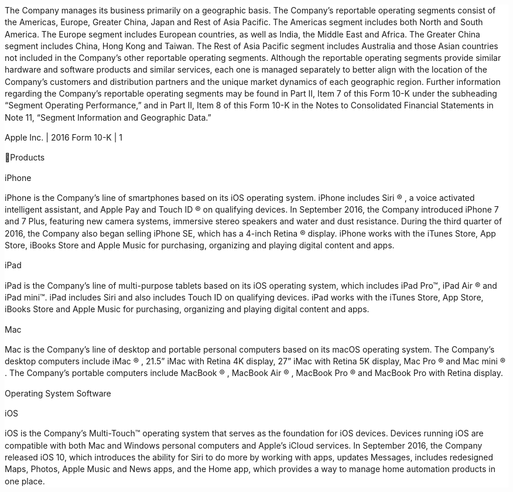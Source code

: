 The Company manages its business primarily on a geographic basis. The Company’s reportable operating segments consist of the Americas, Europe, Greater
China, Japan and Rest of Asia Pacific. The Americas segment includes both North and South America. The Europe segment includes European countries, as
well  as  India,  the  Middle  East  and  Africa.  The  Greater  China  segment  includes  China,  Hong  Kong  and  Taiwan.  The  Rest  of  Asia  Pacific  segment  includes
Australia and those Asian countries not included in the Company’s other reportable operating segments. Although the reportable operating segments provide
similar hardware and software products and similar services, each one is managed separately to better align with the location of the Company’s customers and
distribution partners and the unique market dynamics of each geographic region. Further information regarding the Company’s reportable operating segments
may be found in Part II, Item 7 of this Form 10-K under the subheading “Segment Operating Performance,” and in Part II, Item 8 of this Form 10-K in the Notes
to Consolidated Financial Statements in Note 11, “Segment Information and Geographic Data.”

Apple Inc. | 2016 Form 10-K | 1

Products

iPhone

iPhone is the Company’s line of smartphones based on its iOS operating system. iPhone includes Siri ® , a voice activated intelligent assistant, and Apple Pay
and Touch ID ® on  qualifying  devices.  In  September  2016,  the  Company  introduced  iPhone  7  and  7  Plus,  featuring  new  camera  systems,  immersive  stereo
speakers  and  water and  dust  resistance.  During the  third quarter  of  2016,  the  Company  also began  selling  iPhone  SE, which  has  a 4-inch  Retina  ® display.
iPhone works with the iTunes Store, App Store, iBooks Store and Apple Music for purchasing, organizing and playing digital content and apps.

iPad

iPad is the Company’s line of multi-purpose tablets based on its iOS operating system, which includes iPad Pro™, iPad Air ® and iPad mini™. iPad includes Siri
and also includes Touch ID on qualifying devices. iPad works with the iTunes Store, App Store, iBooks Store and Apple Music for purchasing, organizing and
playing digital content and apps.

Mac

Mac is the Company’s line of desktop and portable personal computers based on its macOS operating system. The Company’s desktop computers include iMac
® , 21.5” iMac with Retina 4K display, 27” iMac with Retina 5K display, Mac Pro ® and Mac mini ® . The Company’s portable computers include MacBook ® ,
MacBook Air ® , MacBook Pro ® and MacBook Pro with Retina display.

Operating
System
Software

iOS

iOS is the Company’s Multi-Touch™ operating system that serves as the foundation for iOS devices. Devices running iOS are compatible with both Mac and
Windows personal computers and Apple’s iCloud services. In September 2016, the Company released iOS 10, which introduces the ability for Siri to do more by
working with apps, updates Messages, includes redesigned Maps, Photos, Apple Music and News apps, and the Home app, which provides a way to manage
home automation products in one place.
